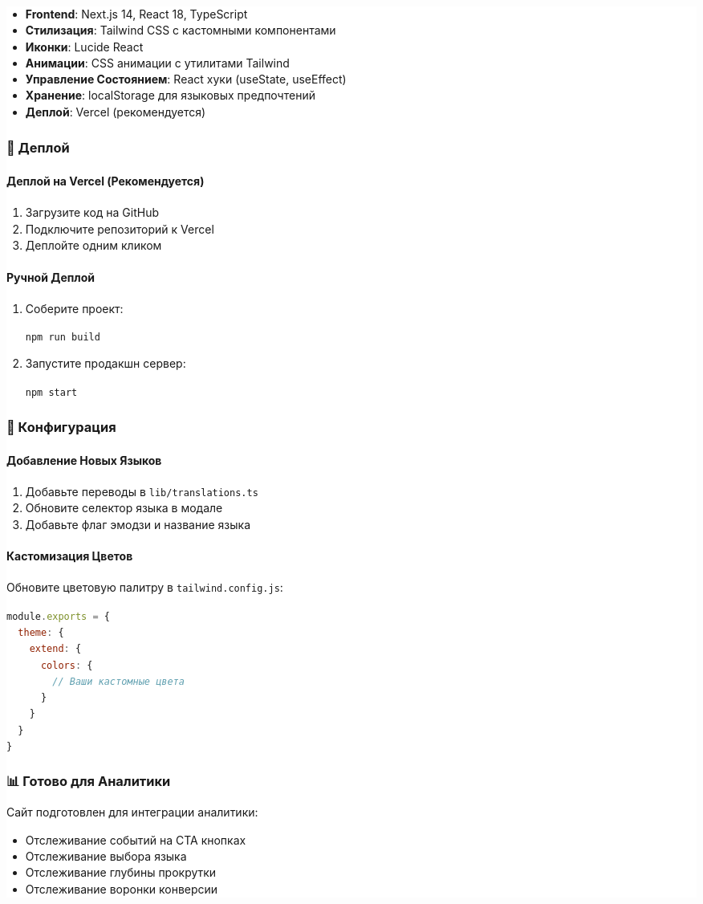 - **Frontend**: Next.js 14, React 18, TypeScript
- **Стилизация**: Tailwind CSS с кастомными компонентами
- **Иконки**: Lucide React
- **Анимации**: CSS анимации с утилитами Tailwind
- **Управление Состоянием**: React хуки (useState, useEffect)
- **Хранение**: localStorage для языковых предпочтений
- **Деплой**: Vercel (рекомендуется)

### 🚀 Деплой

#### Деплой на Vercel (Рекомендуется)

1. Загрузите код на GitHub
2. Подключите репозиторий к Vercel
3. Деплойте одним кликом

#### Ручной Деплой

1. Соберите проект:
   ```bash
   npm run build
   ```

2. Запустите продакшн сервер:
   ```bash
   npm start
   ```

### 🔧 Конфигурация

#### Добавление Новых Языков

1. Добавьте переводы в `lib/translations.ts`
2. Обновите селектор языка в модале
3. Добавьте флаг эмодзи и название языка

#### Кастомизация Цветов

Обновите цветовую палитру в `tailwind.config.js`:
```javascript
module.exports = {
  theme: {
    extend: {
      colors: {
        // Ваши кастомные цвета
      }
    }
  }
}
```

### 📊 Готово для Аналитики

Сайт подготовлен для интеграции аналитики:
- Отслеживание событий на CTA кнопках
- Отслеживание выбора языка
- Отслеживание глубины прокрутки
- Отслеживание воронки конверсии
